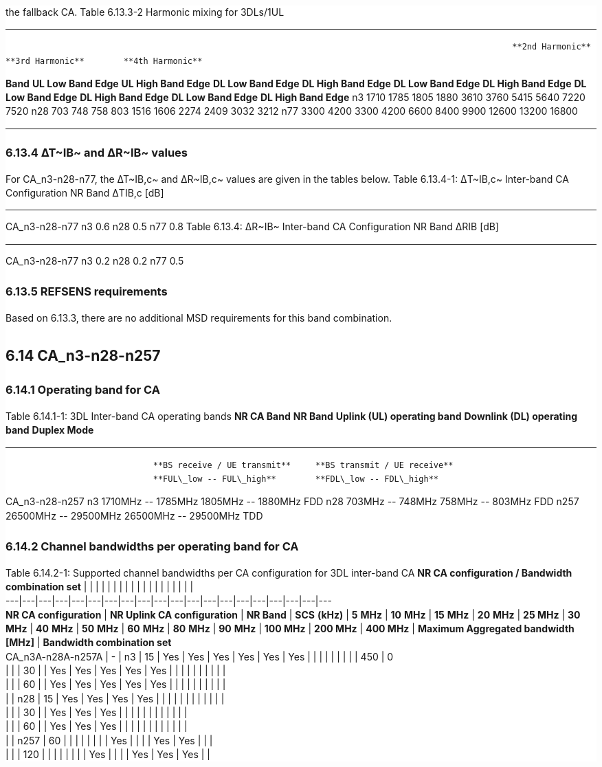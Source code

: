 the fallback CA.
Table 6.13.3-2 Harmonic mixing for 3DLs/1UL
* * *
                                                                                                           **2nd Harmonic**       **3rd Harmonic**        **4th Harmonic**
**Band** **UL Low Band Edge** **UL High Band Edge** **DL Low Band Edge** **DL
High Band Edge** **DL Low Band Edge** **DL High Band Edge** **DL Low Band
Edge** **DL High Band Edge** **DL Low Band Edge** **DL High Band Edge** n3
1710 1785 1805 1880 3610 3760 5415 5640 7220 7520 n28 703 748 758 803 1516
1606 2274 2409 3032 3212 n77 3300 4200 3300 4200 6600 8400 9900 12600 13200
16800
* * *
### 6.13.4 ∆T~IB~ and ∆R~IB~ values
For CA_n3-n28-n77, the ∆T~IB,c~ and ∆R~IB,c~ values are given in the tables
below.
Table 6.13.4-1: ΔT~IB,c~
Inter-band CA Configuration NR Band ΔTIB,c [dB]
* * *
CA_n3-n28-n77 n3 0.6 n28 0.5 n77 0.8
Table 6.13.4: ΔR~IB~
Inter-band CA Configuration NR Band ΔRIB [dB]
* * *
CA_n3-n28-n77 n3 0.2 n28 0.2 n77 0.5
### 6.13.5 REFSENS requirements
Based on 6.13.3, there are no additional MSD requirements for this band
combination.
## 6.14 CA_n3-n28-n257
### 6.14.1 Operating band for CA
Table 6.14.1-1: 3DL Inter-band CA operating bands
**NR CA Band** **NR Band** **Uplink (UL) operating band** **Downlink (DL)
operating band** **Duplex Mode**
* * *
                                  **BS receive / UE transmit**     **BS transmit / UE receive**                                                    
                                  **FUL\_low -- FUL\_high**        **FDL\_low -- FDL\_high**
CA_n3-n28-n257 n3 1710MHz -- 1785MHz 1805MHz -- 1880MHz FDD n28 703MHz --
748MHz 758MHz -- 803MHz FDD n257 26500MHz -- 29500MHz 26500MHz -- 29500MHz TDD
### 6.14.2 Channel bandwidths per operating band for CA
Table 6.14.2-1: Supported channel bandwidths per CA configuration for 3DL
inter-band CA
**NR CA configuration / Bandwidth combination set** |  |  |  |  |  |  |  |  |  |  |  |  |  |  |  |  |  |  |   
---|---|---|---|---|---|---|---|---|---|---|---|---|---|---|---|---|---|---|---  
**NR CA configuration** | **NR Uplink CA configuration** | **NR Band** | **SCS** **(kHz)** | **5** **MHz** | **10** **MHz** | **15** **MHz** | **20** **MHz** | **25 MHz** | **30 MHz** | **40** **MHz** | **50** **MHz** | **60** **MHz** | **80** **MHz** | **90** **MHz** | **100 MHz** | **200 MHz** | **400 MHz** | **Maximum Aggregated bandwidth** **[MHz]** | **Bandwidth combination set**  
CA_n3A-n28A-n257A | - | n3 | 15 | Yes | Yes | Yes | Yes | Yes | Yes |  |  |  |  |  |  |  |  | 450 | 0  
|  |  | 30 |  | Yes | Yes | Yes | Yes | Yes |  |  |  |  |  |  |  |  |  |   
|  |  | 60 |  | Yes | Yes | Yes | Yes | Yes |  |  |  |  |  |  |  |  |  |   
|  | n28 | 15 | Yes | Yes | Yes | Yes |  |  |  |  |  |  |  |  |  |  |  |   
|  |  | 30 |  | Yes | Yes | Yes |  |  |  |  |  |  |  |  |  |  |  |   
|  |  | 60 |  | Yes | Yes | Yes |  |  |  |  |  |  |  |  |  |  |  |   
|  | n257 | 60 |  |  |  |  |  |  |  | Yes |  |  |  | Yes | Yes |  |  |   
|  |  | 120 |  |  |  |  |  |  |  | Yes |  |  |  | Yes | Yes | Yes |  |   